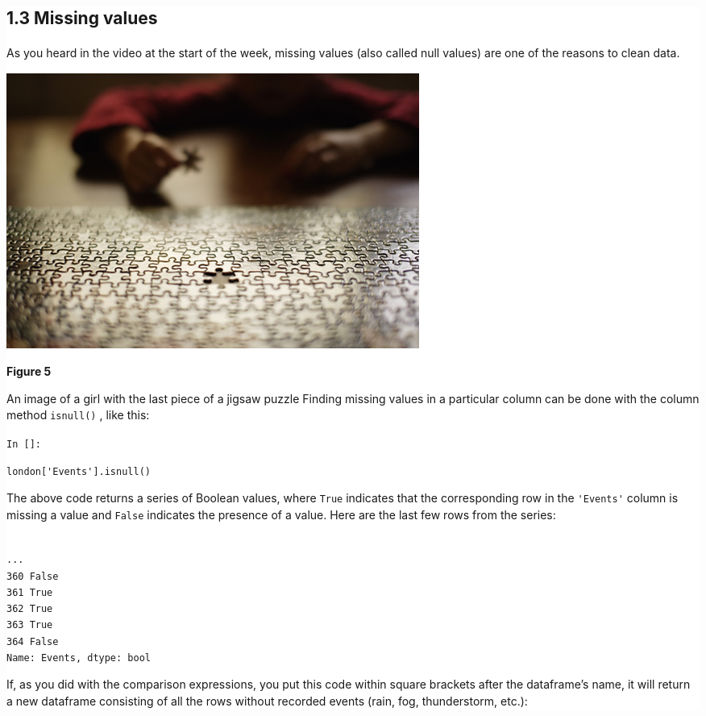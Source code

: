 
## 1.3 Missing values


As you heard in the video at the start of the week, missing values (also called null values) are one of the reasons to clean data.


![figure images/ou_futurelearn_learn_to_code_fig_1051.jpg](images/ou_futurelearn_learn_to_code_fig_1051.jpg)


__Figure 5__

An image of a girl with the last piece of a jigsaw puzzle 
Finding missing values in a particular column can be done with the column method ``isnull()`` , like this:

``In []:``

`london['Events'].isnull()`

The above code returns a series of Boolean values, where ``True`` indicates that the corresponding row in the ``'Events'`` column is missing a value and ``False`` indicates the presence of a value. Here are the last few rows from the series:


```bash

...
360 False
361 True
362 True
363 True
364 False
Name: Events, dtype: bool
```


If, as you did with the comparison expressions, you put this code within square brackets after the dataframe’s name, it will return a new dataframe consisting of all the rows without recorded events (rain, fog, thunderstorm, etc.):
